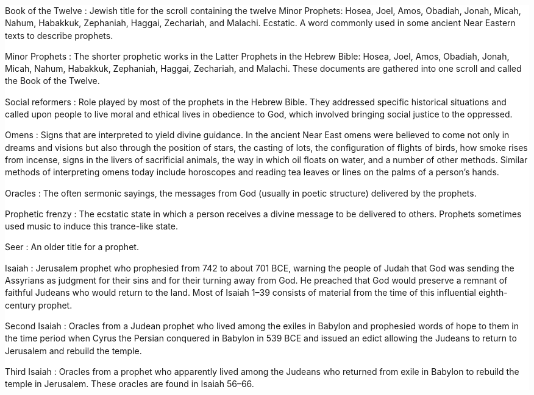Book of the Twelve
:   Jewish title for the scroll containing the twelve Minor Prophets:
    Hosea, Joel, Amos, Obadiah, Jonah, Micah, Nahum, Habakkuk,
    Zephaniah, Haggai, Zechariah, and Malachi. Ecstatic. A word commonly
    used in some ancient Near Eastern texts to describe prophets.

Minor Prophets
:   The shorter prophetic works in the Latter Prophets in the Hebrew
    Bible: Hosea, Joel, Amos, Obadiah, Jonah, Micah, Nahum, Habakkuk,
    Zephaniah, Haggai, Zechariah, and Malachi. These documents are
    gathered into one scroll and called the Book of the Twelve.

Social reformers
:   Role played by most of the prophets in the Hebrew Bible. They
    addressed specific historical situations and called upon people to
    live moral and ethical lives in obedience to God, which involved
    bringing social justice to the oppressed.

Omens
:   Signs that are interpreted to yield divine guidance. In the ancient
    Near East omens were believed to come not only in dreams and visions
    but also through the position of stars, the casting of lots, the
    configuration of flights of birds, how smoke rises from incense,
    signs in the livers of sacrificial animals, the way in which oil
    floats on water, and a number of other methods. Similar methods of
    interpreting omens today include horoscopes and reading tea leaves
    or lines on the palms of a person’s hands.

Oracles
:   The often sermonic sayings, the messages from God (usually in
    poetic structure) delivered by the prophets.

Prophetic frenzy
:   The ecstatic state in which a person receives a divine message to be
    delivered to others. Prophets sometimes used music to induce this
    trance-like state.

Seer
:   An older title for a prophet.

Isaiah
:   Jerusalem prophet who prophesied from 742 to about 701 BCE, warning
    the people of Judah that God was sending the Assyrians as judgment
    for their sins and for their turning away from God. He preached that
    God would preserve a remnant of faithful Judeans who would return to
    the land. Most of Isaiah 1–39 consists of material from the time of
    this influential eighth-century prophet.

Second Isaiah
:   Oracles from a Judean prophet who lived among the exiles in Babylon
    and prophesied words of hope to them in the time period when Cyrus
    the Persian conquered in Babylon in 539 BCE and issued an edict
    allowing the Judeans to return to Jerusalem and rebuild the temple.

Third Isaiah
:   Oracles from a prophet who apparently lived among the Judeans who
    returned from exile in Babylon to rebuild the temple in Jerusalem.
    These oracles are found in Isaiah 56–66.
